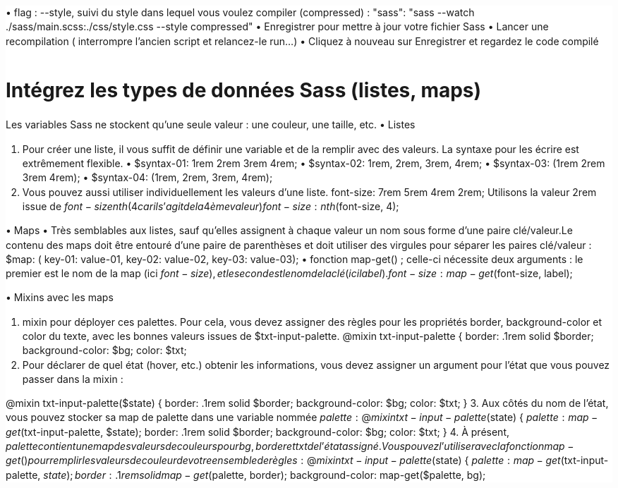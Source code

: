 • flag : --style, suivi du style dans lequel vous voulez compiler (compressed) :
"sass": "sass --watch ./sass/main.scss:./css/style.css --style compressed"
• Enregistrer pour mettre à jour votre fichier Sass
• Lancer une recompilation ( interrompre l’ancien script et relancez-le run…)
• Cliquez à nouveau sur Enregistrer et regardez le code compilé

# Intégrez les types de données Sass (listes, maps)

Les variables Sass ne stockent qu’une seule valeur : une couleur, une taille, etc.
• Listes

1. Pour créer une liste, il vous suffit de définir une variable et de la remplir avec des valeurs. La syntaxe pour les écrire est extrêmement flexible.
   • $syntax-01: 1rem 2rem 3rem 4rem;
   • $syntax-02: 1rem, 2rem, 3rem, 4rem;
   • $syntax-03: (1rem 2rem 3rem 4rem);
   • $syntax-04: (1rem, 2rem, 3rem, 4rem);
2. Vous pouvez aussi utiliser individuellement les valeurs d’une liste.
   font-size: 7rem 5rem 4rem 2rem;
   Utilisons la valeur 2rem issue de $font-size nth ( 4 car il s’agit de la 4ème  valeur)  
font-size: nth($font-size, 4);

• Maps
• Très semblables aux listes, sauf qu’elles assignent à chaque valeur un nom sous forme d’une paire clé/valeur.Le contenu des maps doit être entouré d’une paire de parenthèses et doit utiliser des virgules pour séparer les paires clé/valeur :
$map: (
  key-01: value-01,
  key-02: value-02,
  key-03: value-03);
•	fonction  map-get() ; celle-ci nécessite deux arguments : le premier est le nom de la map (ici $font-size), et le second est le nom de la clé (ici label).
font-size: map-get($font-size, label);

• Mixins avec les maps

1. mixin pour déployer ces palettes. Pour cela, vous devez assigner des règles pour les propriétés border, background-color et color du texte, avec les bonnes valeurs issues de $txt-input-palette.
   @mixin txt-input-palette {
   border: .1rem solid $border;
   background-color: $bg;
   color: $txt;
2. Pour déclarer de quel état (hover, etc.) obtenir les informations, vous devez assigner un argument pour l’état que vous pouvez passer dans la mixin :

@mixin txt-input-palette($state) {
  border: .1rem solid $border;
  background-color: $bg;
  color: $txt;
}
3.	Aux côtés du nom de l’état, vous pouvez stocker sa map de palette dans une variable nommée  $palette  :
@mixin txt-input-palette($state) {
$palette: map-get($txt-input-palette, $state);
  border: .1rem solid $border;
  background-color: $bg;
  color: $txt;
}
4.	À présent,  $palette  contient une map des valeurs de couleurs pour  bg,   border  et   txt  de l’état assigné. Vous pouvez l’utiliser avec la fonction  map-get()  pour remplir les valeurs de couleur de votre ensemble de règles :
@mixin txt-input-palette($state) {
$palette: map-get($txt-input-palette, $state);
  border: .1rem solid map-get($palette, border);
background-color: map-get($palette, bg);